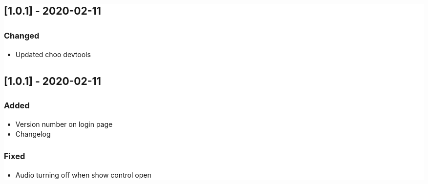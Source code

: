 ## [1.0.1] - 2020-02-11
### Changed

- Updated choo devtools

## [1.0.1] - 2020-02-11

### Added
- Version number on login page
- Changelog

### Fixed
- Audio turning off when show control open
